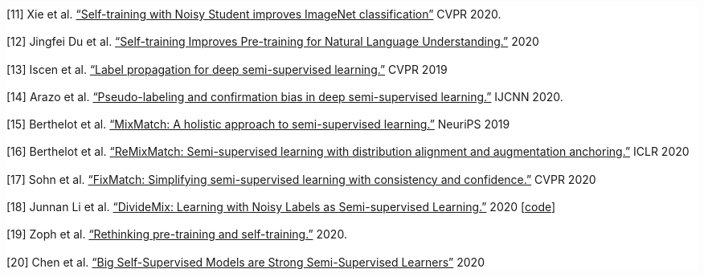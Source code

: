 [11] Xie et al. [“Self-training with Noisy Student improves ImageNet classification”](https://arxiv.org/abs/1911.04252) CVPR 2020.

[12] Jingfei Du et al. [“Self-training Improves Pre-training for Natural Language Understanding.”](https://arxiv.org/abs/2010.02194) 2020

[13] Iscen et al. [“Label propagation for deep semi-supervised learning.”](https://arxiv.org/abs/1904.04717) CVPR 2019

[14] Arazo et al. [“Pseudo-labeling and confirmation bias in deep semi-supervised learning.”](https://arxiv.org/abs/1908.02983) IJCNN 2020.

[15] Berthelot et al. [“MixMatch: A holistic approach to semi-supervised learning.”](https://arxiv.org/abs/1905.02249) NeuriPS 2019

[16] Berthelot et al. [“ReMixMatch: Semi-supervised learning with distribution alignment and augmentation anchoring.”](https://arxiv.org/abs/1911.09785) ICLR 2020

[17] Sohn et al. [“FixMatch: Simplifying semi-supervised learning with consistency and confidence.”](https://arxiv.org/abs/2001.07685)  CVPR 2020

[18] Junnan Li et al. [“DivideMix: Learning with Noisy Labels as Semi-supervised Learning.”](https://arxiv.org/abs/2002.07394) 2020 [[code](https://github.com/LiJunnan1992/DivideMix)]

[19] Zoph et al. [“Rethinking pre-training and self-training.”](https://arxiv.org/abs/2006.06882) 2020.

[20] Chen et al. [“Big Self-Supervised Models are Strong Semi-Supervised Learners”](https://arxiv.org/abs/2006.10029) 2020